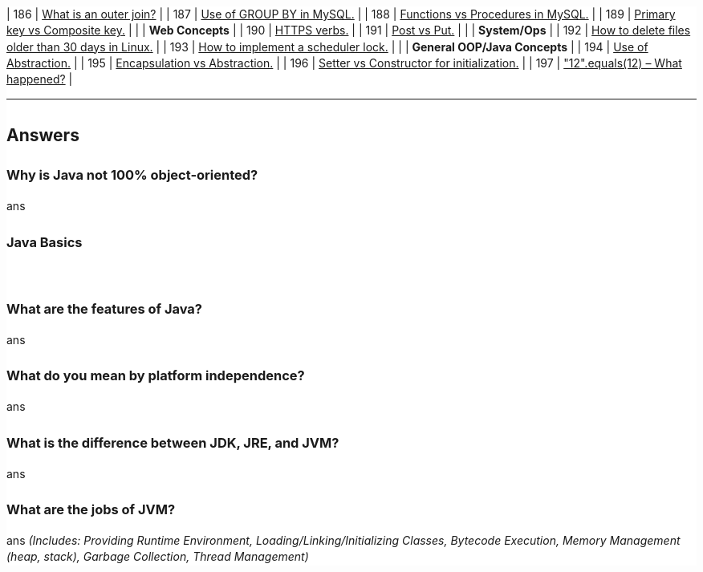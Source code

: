 | 186 | [What is an outer join?](#what-is-an-outer-join)                                                        |
| 187 | [Use of GROUP BY in MySQL.](#use-of-group-by-in-mysql)                                                  |
| 188 | [Functions vs Procedures in MySQL.](#functions-vs-procedures-in-mysql)                                  |
| 189 | [Primary key vs Composite key.](#primary-key-vs-composite-key)                                          |
|     | **Web Concepts** |
| 190 | [HTTPS verbs.](#https-verbs)                                                                            |
| 191 | [Post vs Put.](#post-vs-put)                                                                            |
|     | **System/Ops** |
| 192 | [How to delete files older than 30 days in Linux.](#how-to-delete-files-older-than-30-days-in-linux)    |
| 193 | [How to implement a scheduler lock.](#how-to-implement-a-scheduler-lock)                                |
|     | **General OOP/Java Concepts** |
| 194 | [Use of Abstraction.](#use-of-abstraction)                                                              |
| 195 | [Encapsulation vs Abstraction.](#encapsulation-vs-abstraction)                                          |
| 196 | [Setter vs Constructor for initialization.](#setter-vs-constructor-for-initialization)                  |
| 197 | ["12".equals(12) – What happened?](#12equals12--what-happened)                                          |


---

## Answers

### Why is Java not 100% object-oriented?
ans

### **Java Basics**
<br>

### What are the features of Java?
ans

### What do you mean by platform independence?
ans

### What is the difference between JDK, JRE, and JVM?
ans

### What are the jobs of JVM?
ans
*(Includes: Providing Runtime Environment, Loading/Linking/Initializing Classes, Bytecode Execution, Memory Management (heap, stack), Garbage Collection, Thread Management)*
